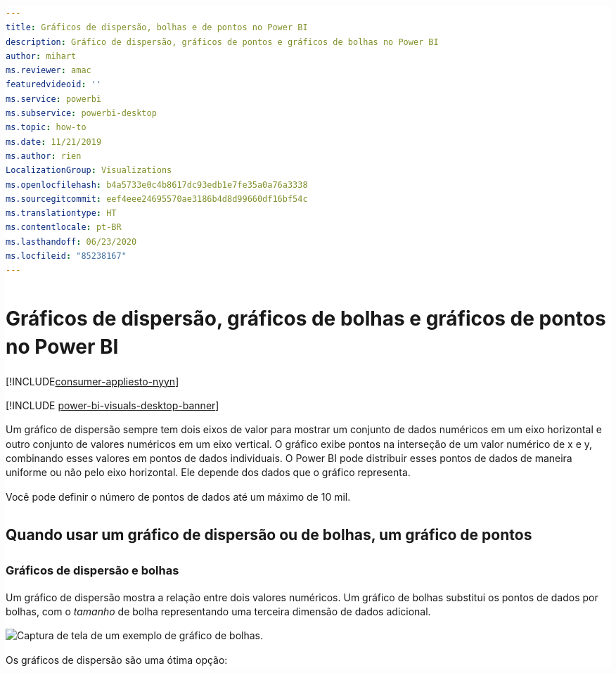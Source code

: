 ```yaml
---
title: Gráficos de dispersão, bolhas e de pontos no Power BI
description: Gráfico de dispersão, gráficos de pontos e gráficos de bolhas no Power BI
author: mihart
ms.reviewer: amac
featuredvideoid: ''
ms.service: powerbi
ms.subservice: powerbi-desktop
ms.topic: how-to
ms.date: 11/21/2019
ms.author: rien
LocalizationGroup: Visualizations
ms.openlocfilehash: b4a5733e0c4b8617dc93edb1e7fe35a0a76a3338
ms.sourcegitcommit: eef4eee24695570ae3186b4d8d99660df16bf54c
ms.translationtype: HT
ms.contentlocale: pt-BR
ms.lasthandoff: 06/23/2020
ms.locfileid: "85238167"
---
```

# <a name="scatter-charts-bubble-charts-and-dot-plot-charts-in-power-bi"></a>Gráficos de dispersão, gráficos de bolhas e gráficos de pontos no Power BI

[!INCLUDE[consumer-appliesto-nyyn](../includes/consumer-appliesto-nyyn.md)]

[!INCLUDE [power-bi-visuals-desktop-banner](../includes/power-bi-visuals-desktop-banner.md)]

Um gráfico de dispersão sempre tem dois eixos de valor para mostrar um conjunto de dados numéricos em um eixo horizontal e outro conjunto de valores numéricos em um eixo vertical. O gráfico exibe pontos na interseção de um valor numérico de x e y, combinando esses valores em pontos de dados individuais. O Power BI pode distribuir esses pontos de dados de maneira uniforme ou não pelo eixo horizontal. Ele depende dos dados que o gráfico representa.

Você pode definir o número de pontos de dados até um máximo de 10 mil.  

## <a name="when-to-use-a-scatter-chart-bubble-chart-or-a-dot-plot-chart"></a>Quando usar um gráfico de dispersão ou de bolhas, um gráfico de pontos

### <a name="scatter-and-bubble-charts"></a>Gráficos de dispersão e bolhas

Um gráfico de dispersão mostra a relação entre dois valores numéricos. Um gráfico de bolhas substitui os pontos de dados por bolhas, com o *tamanho* de bolha representando uma terceira dimensão de dados adicional.

![Captura de tela de um exemplo de gráfico de bolhas.](media/power-bi-visualization-scatter/power-bi-bubble-chart.png)

Os gráficos de dispersão são uma ótima opção:

